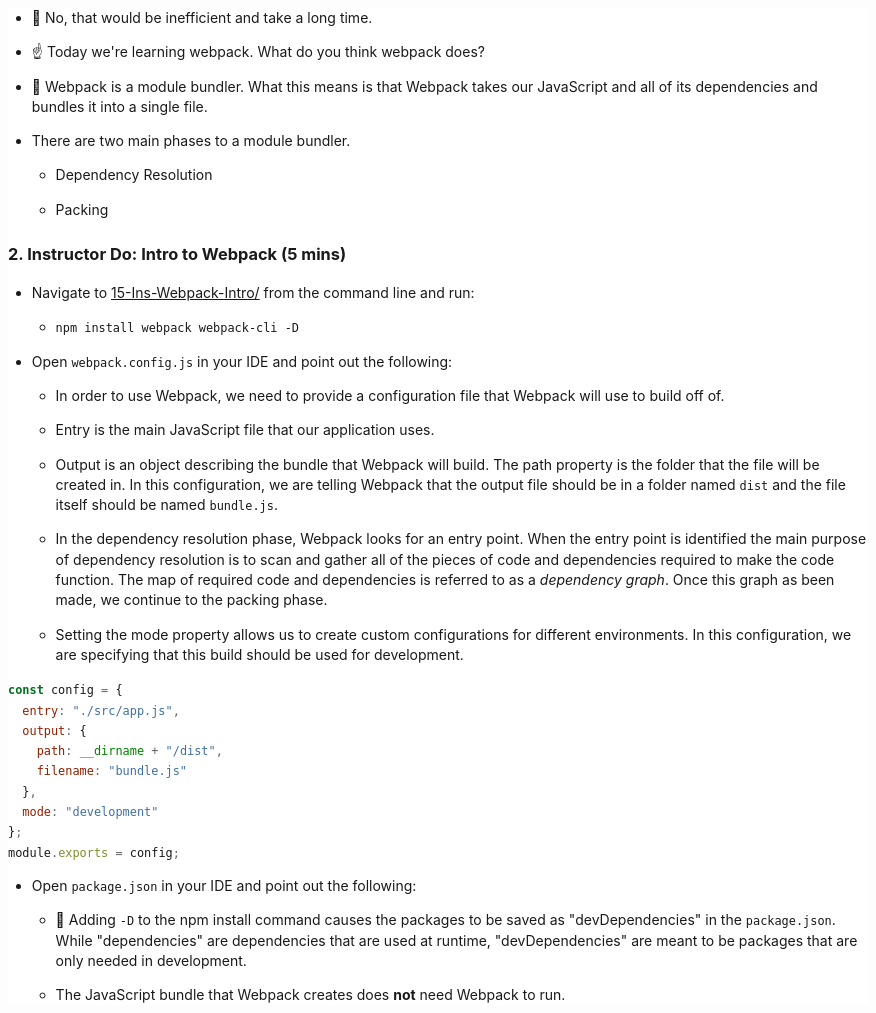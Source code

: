   * 🙋 No, that would be inefficient and take a long time.

  * ☝️ Today we're learning webpack. What do you think webpack does?

  * 🙋 Webpack is a module bundler. What this means is that Webpack takes our JavaScript and all of its dependencies and bundles it into a single file.

* There are two main phases to a module bundler.

  * Dependency Resolution

  * Packing

### 2. Instructor Do: Intro to Webpack (5 mins)

* Navigate to [15-Ins-Webpack-Intro/](../../../../01-Class-Content/18-PWA/01-Activities/15-Ins-Webpack-Intro/) from the command line and run:

  * `npm install webpack webpack-cli -D`

* Open `webpack.config.js` in your IDE and point out the following:

  * In order to use Webpack, we need to provide a configuration file that Webpack will use to build off of.

  * Entry is the main JavaScript file that our application uses.

  * Output is an object describing the bundle that Webpack will build. The path property is the folder that the file will be created in. In this configuration, we are telling Webpack that the output file should be in a folder named `dist` and the file itself should be named `bundle.js`.

  * In the dependency resolution phase, Webpack looks for an entry point. When the entry point is identified the main purpose of dependency resolution is to scan and gather all of the pieces of code and dependencies required to make the code function. The map of required code and dependencies is referred to as a _dependency graph_. Once this graph as been made, we continue to the packing phase.

  * Setting the mode property allows us to create custom configurations for different environments. In this configuration, we are specifying that this build should be used for development.

```js
const config = {
  entry: "./src/app.js",
  output: {
    path: __dirname + "/dist",
    filename: "bundle.js"
  },
  mode: "development"
};
module.exports = config;
```

* Open `package.json` in your IDE and point out the following:

  * 📝 Adding `-D` to the npm install command causes the packages to be saved as "devDependencies" in the `package.json`. While "dependencies" are dependencies that are used at runtime, "devDependencies" are meant to be packages that are only needed in development.

  * The JavaScript bundle that Webpack creates does **not** need Webpack to run.
